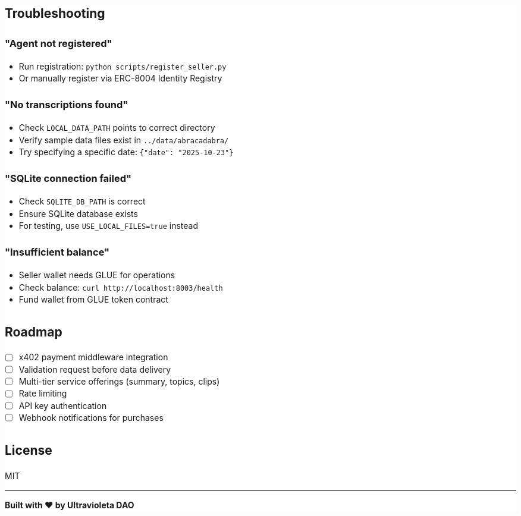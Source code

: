 ## Troubleshooting

### "Agent not registered"
- Run registration: `python scripts/register_seller.py`
- Or manually register via ERC-8004 Identity Registry

### "No transcriptions found"
- Check `LOCAL_DATA_PATH` points to correct directory
- Verify sample data files exist in `../data/abracadabra/`
- Try specifying a specific date: `{"date": "2025-10-23"}`

### "SQLite connection failed"
- Check `SQLITE_DB_PATH` is correct
- Ensure SQLite database exists
- For testing, use `USE_LOCAL_FILES=true` instead

### "Insufficient balance"
- Seller wallet needs GLUE for operations
- Check balance: `curl http://localhost:8003/health`
- Fund wallet from GLUE token contract

## Roadmap

- [ ] x402 payment middleware integration
- [ ] Validation request before data delivery
- [ ] Multi-tier service offerings (summary, topics, clips)
- [ ] Rate limiting
- [ ] API key authentication
- [ ] Webhook notifications for purchases

## License

MIT

---

**Built with ❤️ by Ultravioleta DAO**
